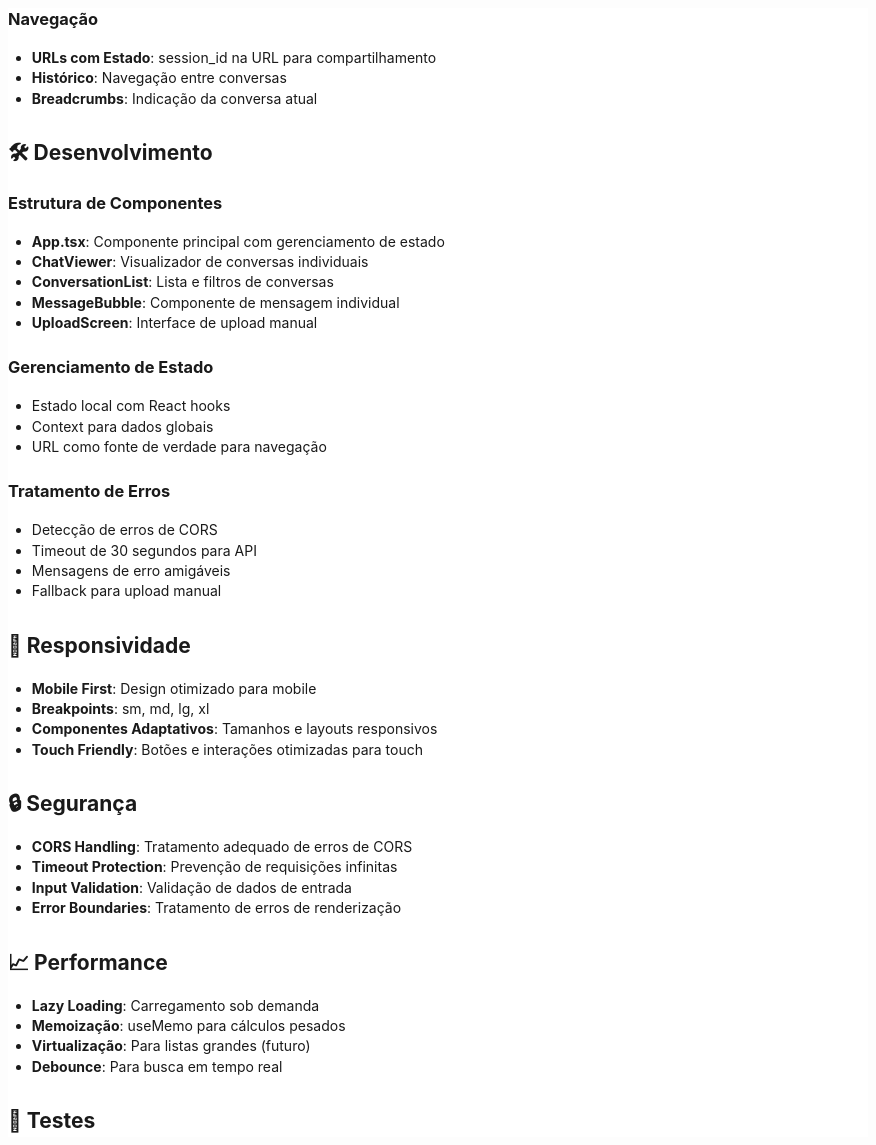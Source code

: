 ### **Navegação**
- **URLs com Estado**: session_id na URL para compartilhamento
- **Histórico**: Navegação entre conversas
- **Breadcrumbs**: Indicação da conversa atual

## 🛠️ Desenvolvimento

### **Estrutura de Componentes**
- **App.tsx**: Componente principal com gerenciamento de estado
- **ChatViewer**: Visualizador de conversas individuais
- **ConversationList**: Lista e filtros de conversas
- **MessageBubble**: Componente de mensagem individual
- **UploadScreen**: Interface de upload manual

### **Gerenciamento de Estado**
- Estado local com React hooks
- Context para dados globais
- URL como fonte de verdade para navegação

### **Tratamento de Erros**
- Detecção de erros de CORS
- Timeout de 30 segundos para API
- Mensagens de erro amigáveis
- Fallback para upload manual

## 📱 Responsividade

- **Mobile First**: Design otimizado para mobile
- **Breakpoints**: sm, md, lg, xl
- **Componentes Adaptativos**: Tamanhos e layouts responsivos
- **Touch Friendly**: Botões e interações otimizadas para touch

## 🔒 Segurança

- **CORS Handling**: Tratamento adequado de erros de CORS
- **Timeout Protection**: Prevenção de requisições infinitas
- **Input Validation**: Validação de dados de entrada
- **Error Boundaries**: Tratamento de erros de renderização

## 📈 Performance

- **Lazy Loading**: Carregamento sob demanda
- **Memoização**: useMemo para cálculos pesados
- **Virtualização**: Para listas grandes (futuro)
- **Debounce**: Para busca em tempo real

## 🧪 Testes
